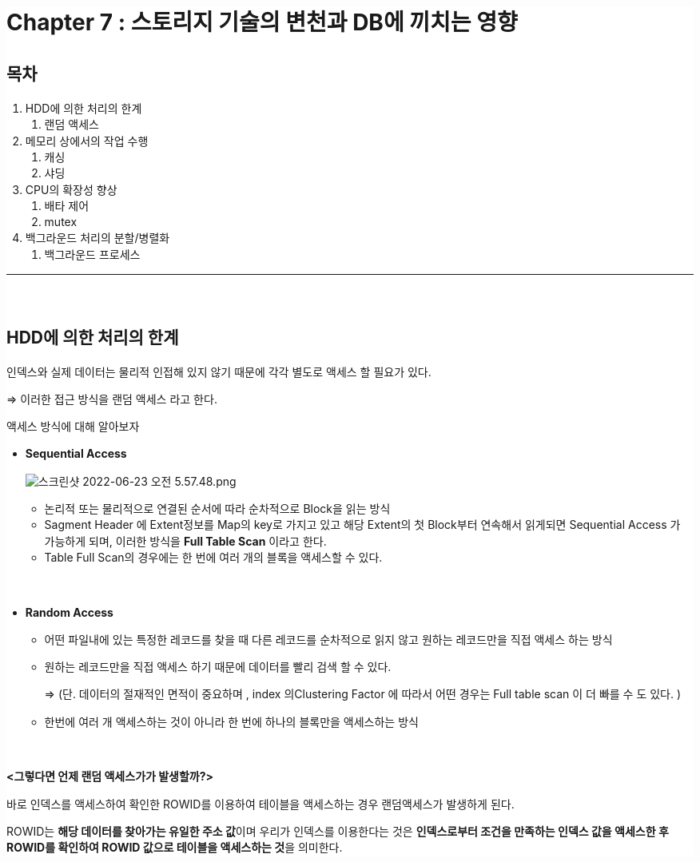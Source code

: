 # Chapter 7 : 스토리지 기술의 변천과 DB에 끼치는 영향

## 목차

1. HDD에 의한 처리의 한계
    1. 랜덤 액세스
2. 메모리 상에서의 작업 수행
    1. 캐싱
    2. 샤딩
3. CPU의 확장성 향상
    1. 배타 제어
    2. mutex
4. 백그라운드 처리의 분할/병렬화
    1. 백그라운드 프로세스
    

---

<br>

## HDD에 의한 처리의 한계

인덱스와 실제 데이터는 물리적 인접해 있지 않기 때문에 각각 별도로 액세스 할 필요가 있다.

⇒ 이러한 접근 방식을 랜덤 액세스 라고 한다.

액세스 방식에 대해 알아보자

- **Sequential Access**
    
    ![스크린샷 2022-06-23 오전 5.57.48.png](https://s3-us-west-2.amazonaws.com/secure.notion-static.com/475f1508-15ea-4ab3-8006-31de35373a49/스크린샷_2022-06-23_오전_5.57.48.png)
    
    - 논리적 또는 물리적으로 연결된 순서에 따라 순차적으로 Block을 읽는 방식
    - Sagment Header 에 Extent정보를 Map의 key로 가지고 있고 해당 Extent의 첫 Block부터 연속해서 읽게되면 Sequential Access 가 가능하게 되며, 이러한 방식을 **Full Table Scan** 이라고 한다.
    - Table Full Scan의 경우에는 한 번에 여러 개의 블록을 액세스할 수 있다.

<br>

- **Random Access**
    - 어떤 파일내에 있는 특정한 레코드를 찾을 때 다른 레코드를 순차적으로 읽지 않고 원하는 레코드만을 직접 액세스 하는 방식
    - 원하는 레코드만을 직접 액세스 하기 때문에 데이터를 빨리 검색 할 수 있다.
        
        ⇒ (단. 데이터의 절재적인 면적이 중요하며 , index 의Clustering Factor 에 따라서 어떤 경우는 Full table scan 이 더 빠를 수 도 있다. )
        
    - 한번에 여러 개 액세스하는 것이 아니라 한 번에 하나의 블록만을 액세스하는 방식

<br>

**<그렇다면 언제 랜덤 액세스가가 발생할까?>**

바로 인덱스를 액세스하여 확인한 ROWID를 이용하여 테이블을 액세스하는 경우 랜덤액세스가 발생하게 된다.

ROWID는 **해당 데이터를 찾아가는 유일한 주소 값**이며 우리가 인덱스를 이용한다는 것은 **인덱스로부터 조건을 만족하는 인덱스 값을 액세스한 후 ROWID를 확인하여 ROWID 값으로 테이블을 액세스하는 것**을 의미한다.
